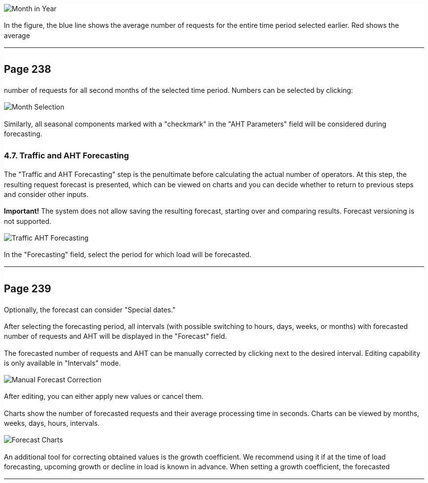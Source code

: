 ![Month in Year](img/month_in_year.png)

In the figure, the blue line shows the average number of requests for the entire time period selected earlier. Red shows the average

---

## Page 238

number of requests for all second months of the selected time period. Numbers can be selected by clicking:

![Month Selection](img/month_selection.png)

Similarly, all seasonal components marked with a "checkmark" in the "AHT Parameters" field will be considered during forecasting.

### 4.7. Traffic and AHT Forecasting

The "Traffic and AHT Forecasting" step is the penultimate before calculating the actual number of operators. At this step, the resulting request forecast is presented, which can be viewed on charts and you can decide whether to return to previous steps and consider other inputs.

**Important!** The system does not allow saving the resulting forecast, starting over and comparing results. Forecast versioning is not supported.

![Traffic AHT Forecasting](img/traffic_aht_forecasting.png)

In the "Forecasting" field, select the period for which load will be forecasted.

---

## Page 239

Optionally, the forecast can consider "Special dates."

After selecting the forecasting period, all intervals (with possible switching to hours, days, weeks, or months) with forecasted number of requests and AHT will be displayed in the "Forecast" field.

The forecasted number of requests and AHT can be manually corrected by clicking next to the desired interval. Editing capability is only available in "Intervals" mode.

![Manual Forecast Correction](img/manual_forecast_correction.png)

After editing, you can either apply new values or cancel them.

Charts show the number of forecasted requests and their average processing time in seconds. Charts can be viewed by months, weeks, days, hours, intervals.

![Forecast Charts](img/forecast_charts.png)

An additional tool for correcting obtained values is the growth coefficient. We recommend using it if at the time of load forecasting, upcoming growth or decline in load is known in advance. When setting a growth coefficient, the forecasted

---